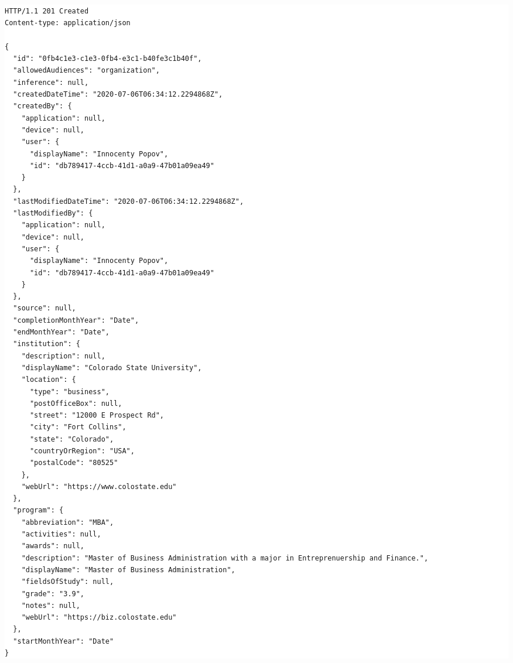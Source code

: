 ```http
HTTP/1.1 201 Created
Content-type: application/json

{
  "id": "0fb4c1e3-c1e3-0fb4-e3c1-b40fe3c1b40f",
  "allowedAudiences": "organization",
  "inference": null,
  "createdDateTime": "2020-07-06T06:34:12.2294868Z",
  "createdBy": {
    "application": null,
    "device": null,
    "user": {
      "displayName": "Innocenty Popov",
      "id": "db789417-4ccb-41d1-a0a9-47b01a09ea49"
    }
  },
  "lastModifiedDateTime": "2020-07-06T06:34:12.2294868Z",
  "lastModifiedBy": {
    "application": null,
    "device": null,
    "user": {
      "displayName": "Innocenty Popov",
      "id": "db789417-4ccb-41d1-a0a9-47b01a09ea49"
    }
  },
  "source": null,
  "completionMonthYear": "Date",
  "endMonthYear": "Date",
  "institution": {
    "description": null,
    "displayName": "Colorado State University",
    "location": {
      "type": "business",
      "postOfficeBox": null,
      "street": "12000 E Prospect Rd",
      "city": "Fort Collins",
      "state": "Colorado",
      "countryOrRegion": "USA",
      "postalCode": "80525"
    },
    "webUrl": "https://www.colostate.edu"
  },
  "program": {
    "abbreviation": "MBA",
    "activities": null,
    "awards": null,
    "description": "Master of Business Administration with a major in Entreprenuership and Finance.",
    "displayName": "Master of Business Administration",
    "fieldsOfStudy": null,
    "grade": "3.9",
    "notes": null,
    "webUrl": "https://biz.colostate.edu"
  },
  "startMonthYear": "Date"
}
```


